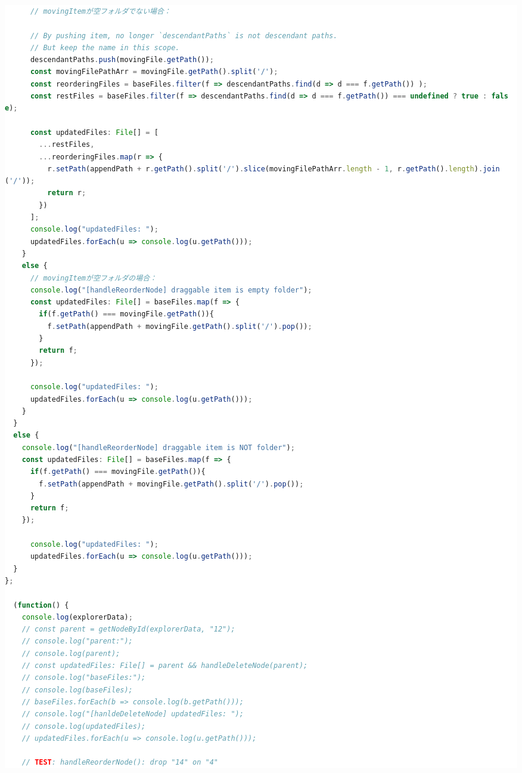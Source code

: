 ```TypeScript
      // movingItemが空フォルダでない場合：

      // By pushing item, no longer `descendantPaths` is not descendant paths.
      // But keep the name in this scope.
      descendantPaths.push(movingFile.getPath());
      const movingFilePathArr = movingFile.getPath().split('/');
      const reorderingFiles = baseFiles.filter(f => descendantPaths.find(d => d === f.getPath()) );
      const restFiles = baseFiles.filter(f => descendantPaths.find(d => d === f.getPath()) === undefined ? true : false);

      const updatedFiles: File[] = [
        ...restFiles, 
        ...reorderingFiles.map(r => {
          r.setPath(appendPath + r.getPath().split('/').slice(movingFilePathArr.length - 1, r.getPath().length).join('/'));
          return r;
        })
      ];
      console.log("updatedFiles: ");
      updatedFiles.forEach(u => console.log(u.getPath()));
    }
    else {
      // movingItemが空フォルダの場合：
      console.log("[handleReorderNode] draggable item is empty folder");
      const updatedFiles: File[] = baseFiles.map(f => {
        if(f.getPath() === movingFile.getPath()){
          f.setPath(appendPath + movingFile.getPath().split('/').pop());
        }
        return f;
      });
      
      console.log("updatedFiles: ");
      updatedFiles.forEach(u => console.log(u.getPath()));
    }
  }
  else {
    console.log("[handleReorderNode] draggable item is NOT folder");
    const updatedFiles: File[] = baseFiles.map(f => {
      if(f.getPath() === movingFile.getPath()){
        f.setPath(appendPath + movingFile.getPath().split('/').pop());
      }
      return f;
    });
    
      console.log("updatedFiles: ");
      updatedFiles.forEach(u => console.log(u.getPath()));
  }
};

  (function() {
    console.log(explorerData);
    // const parent = getNodeById(explorerData, "12");
    // console.log("parent:");
    // console.log(parent);
    // const updatedFiles: File[] = parent && handleDeleteNode(parent);
    // console.log("baseFiles:");
    // console.log(baseFiles);
    // baseFiles.forEach(b => console.log(b.getPath()));
    // console.log("[hanldeDeleteNode] updatedFiles: ");
    // console.log(updatedFiles);
    // updatedFiles.forEach(u => console.log(u.getPath()));

    // TEST: handleReorderNode(): drop "14" on "4"
```